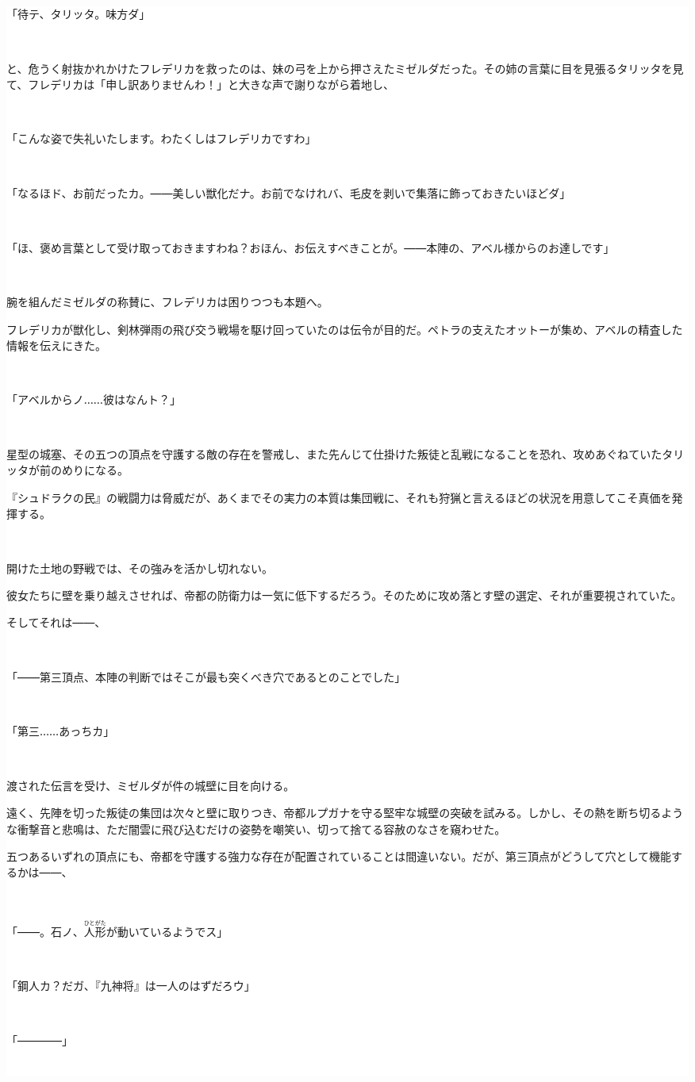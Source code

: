 
「待テ、タリッタ。味方ダ」

　

と、危うく射抜かれかけたフレデリカを救ったのは、妹の弓を上から押さえたミゼルダだった。その姉の言葉に目を見張るタリッタを見て、フレデリカは「申し訳ありませんわ！」と大きな声で謝りながら着地し、

　

「こんな姿で失礼いたします。わたくしはフレデリカですわ」

　

「なるほド、お前だったカ。――美しい獣化だナ。お前でなけれバ、毛皮を剥いで集落に飾っておきたいほどダ」

　

「ほ、褒め言葉として受け取っておきますわね？おほん、お伝えすべきことが。――本陣の、アベル様からのお達しです」

　

腕を組んだミゼルダの称賛に、フレデリカは困りつつも本題へ。

フレデリカが獣化し、剣林弾雨の飛び交う戦場を駆け回っていたのは伝令が目的だ。ペトラの支えたオットーが集め、アベルの精査した情報を伝えにきた。

　

「アベルからノ……彼はなんト？」

　

星型の城塞、その五つの頂点を守護する敵の存在を警戒し、また先んじて仕掛けた叛徒と乱戦になることを恐れ、攻めあぐねていたタリッタが前のめりになる。

『シュドラクの民』の戦闘力は脅威だが、あくまでその実力の本質は集団戦に、それも狩猟と言えるほどの状況を用意してこそ真価を発揮する。

　

開けた土地の野戦では、その強みを活かし切れない。

彼女たちに壁を乗り越えさせれば、帝都の防衛力は一気に低下するだろう。そのために攻め落とす壁の選定、それが重要視されていた。

そしてそれは――、

　

「――第三頂点、本陣の判断ではそこが最も突くべき穴であるとのことでした」

　

「第三……あっちカ」

　

渡された伝言を受け、ミゼルダが件の城壁に目を向ける。

遠く、先陣を切った叛徒の集団は次々と壁に取りつき、帝都ルプガナを守る堅牢な城壁の突破を試みる。しかし、その熱を断ち切るような衝撃音と悲鳴は、ただ闇雲に飛び込むだけの姿勢を嘲笑い、切って捨てる容赦のなさを窺わせた。

五つあるいずれの頂点にも、帝都を守護する強力な存在が配置されていることは間違いない。だが、第三頂点がどうして穴として機能するかは――、

　

「――。石ノ、<ruby><rb>人形</rb><rp>（</rp><rt>ひとがた</rt><rp>）</rp></ruby>が動いているようでス」

　

「鋼人カ？だガ、『九神将』は一人のはずだろウ」

　

「――――」

　

